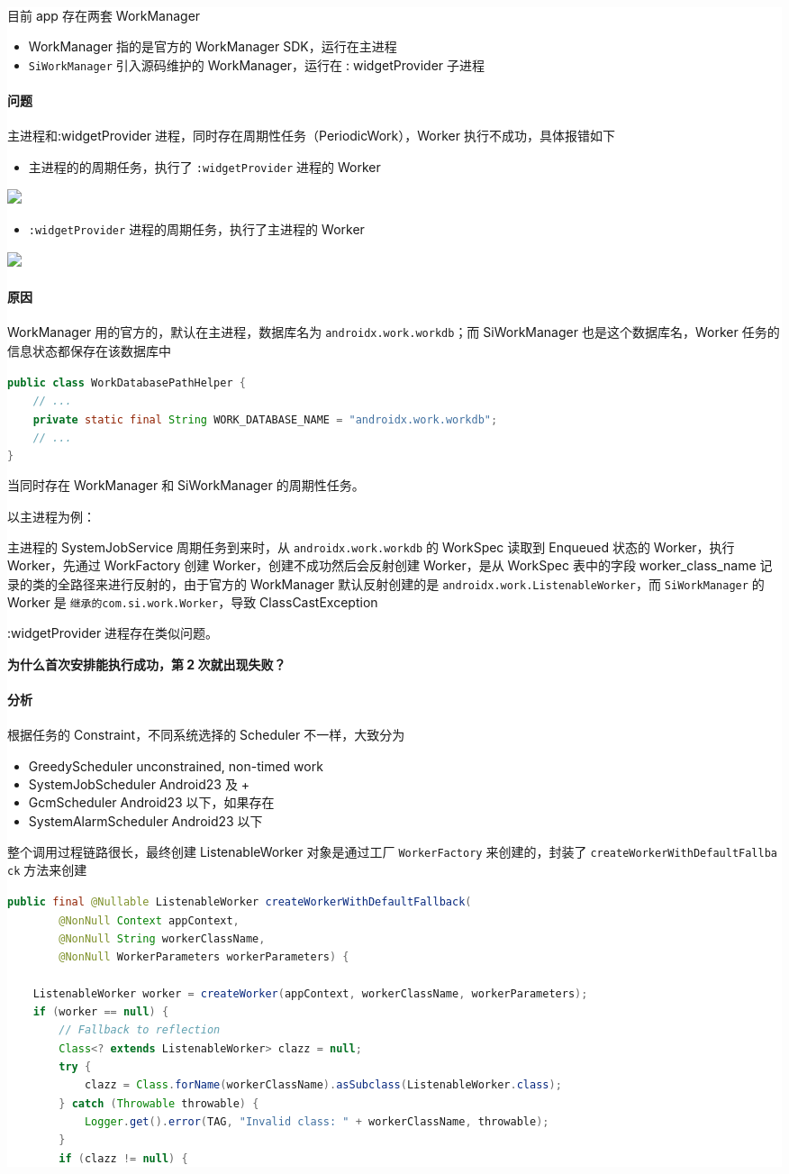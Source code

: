 目前 app 存在两套 WorkManager

- WorkManager 指的是官方的 WorkManager SDK，运行在主进程
- `SiWorkManager` 引入源码维护的 WorkManager，运行在 : widgetProvider 子进程

#### 问题

主进程和:widgetProvider 进程，同时存在周期性任务（PeriodicWork），Worker 执行不成功，具体报错如下

- 主进程的的周期任务，执行了 `:widgetProvider` 进程的 Worker

![](https://raw.githubusercontent.com/hacket/ObsidianOSS/master/obsidian/20241112141156.png)

- `:widgetProvider` 进程的周期任务，执行了主进程的 Worker

![](https://raw.githubusercontent.com/hacket/ObsidianOSS/master/obsidian/20241113193704.png)

#### 原因

WorkManager 用的官方的，默认在主进程，数据库名为 `androidx.work.workdb`；而 SiWorkManager 也是这个数据库名，Worker 任务的信息状态都保存在该数据库中

```java
public class WorkDatabasePathHelper {
    // ...
    private static final String WORK_DATABASE_NAME = "androidx.work.workdb";
    // ...
}
```

当同时存在 WorkManager 和 SiWorkManager 的周期性任务。

以主进程为例：

主进程的 SystemJobService 周期任务到来时，从 `androidx.work.workdb` 的 WorkSpec 读取到 Enqueued 状态的 Worker，执行 Worker，先通过 WorkFactory 创建 Worker，创建不成功然后会反射创建 Worker，是从 WorkSpec 表中的字段 worker_class_name 记录的类的全路径来进行反射的，由于官方的 WorkManager 默认反射创建的是 `androidx.work.ListenableWorker`，而 `SiWorkManager` 的 Worker 是 `继承的com.si.work.Worker`，导致 ClassCastException

:widgetProvider 进程存在类似问题。

**为什么首次安排能执行成功，第 2 次就出现失败？**

#### 分析

根据任务的 Constraint，不同系统选择的 Scheduler 不一样，大致分为

- GreedyScheduler unconstrained, non-timed work
- SystemJobScheduler Android23 及 +
- GcmScheduler Android23 以下，如果存在
- SystemAlarmScheduler Android23 以下

整个调用过程链路很长，最终创建 ListenableWorker 对象是通过工厂 `WorkerFactory` 来创建的，封装了 `createWorkerWithDefaultFallback` 方法来创建

```java
public final @Nullable ListenableWorker createWorkerWithDefaultFallback(
		@NonNull Context appContext,
		@NonNull String workerClassName,
		@NonNull WorkerParameters workerParameters) {

	ListenableWorker worker = createWorker(appContext, workerClassName, workerParameters);
	if (worker == null) {
		// Fallback to reflection
		Class<? extends ListenableWorker> clazz = null;
		try {
			clazz = Class.forName(workerClassName).asSubclass(ListenableWorker.class);
		} catch (Throwable throwable) {
			Logger.get().error(TAG, "Invalid class: " + workerClassName, throwable);
		}
		if (clazz != null) {
```